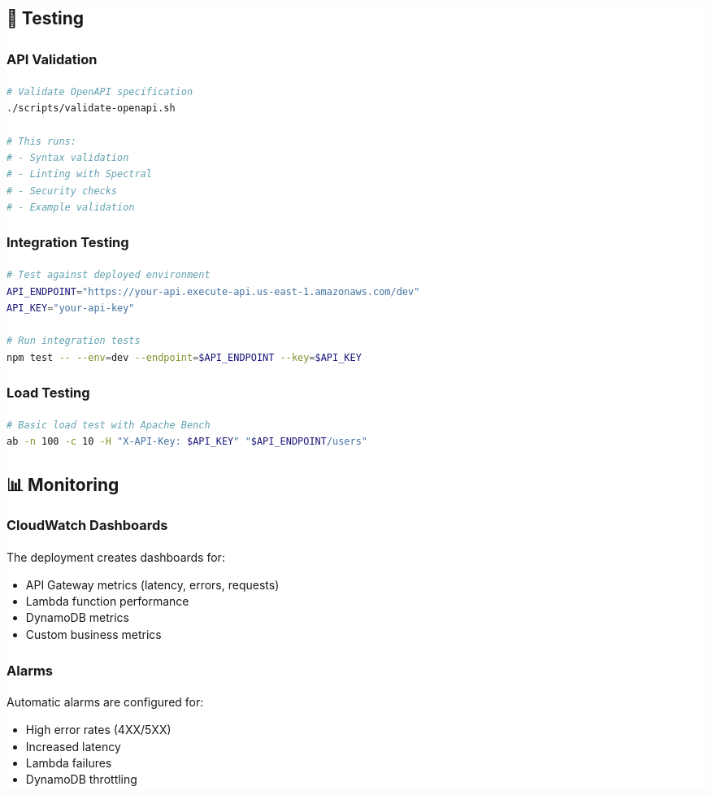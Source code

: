 ## 🧪 Testing

### API Validation

```bash
# Validate OpenAPI specification
./scripts/validate-openapi.sh

# This runs:
# - Syntax validation
# - Linting with Spectral
# - Security checks
# - Example validation
```

### Integration Testing

```bash
# Test against deployed environment
API_ENDPOINT="https://your-api.execute-api.us-east-1.amazonaws.com/dev"
API_KEY="your-api-key"

# Run integration tests
npm test -- --env=dev --endpoint=$API_ENDPOINT --key=$API_KEY
```

### Load Testing

```bash
# Basic load test with Apache Bench
ab -n 100 -c 10 -H "X-API-Key: $API_KEY" "$API_ENDPOINT/users"
```

## 📊 Monitoring

### CloudWatch Dashboards

The deployment creates dashboards for:

- API Gateway metrics (latency, errors, requests)
- Lambda function performance
- DynamoDB metrics
- Custom business metrics

### Alarms

Automatic alarms are configured for:

- High error rates (4XX/5XX)
- Increased latency
- Lambda failures
- DynamoDB throttling
